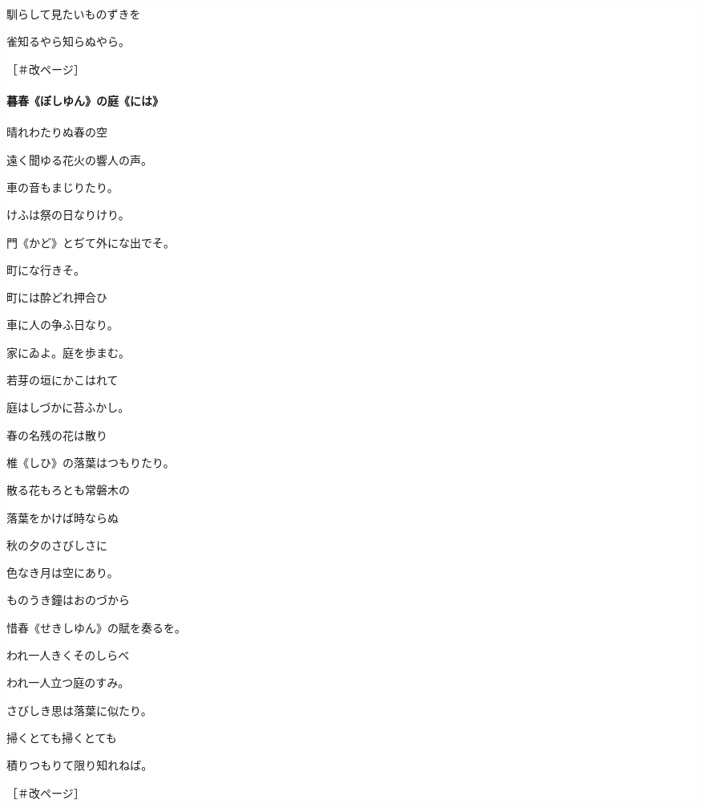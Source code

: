 馴らして見たいものずきを

雀知るやら知らぬやら。

［＃改ページ］





#### 暮春《ぼしゆん》の庭《には》




晴れわたりぬ春の空

遠く聞ゆる花火の響人の声。

車の音もまじりたり。

けふは祭の日なりけり。

門《かど》とぢて外にな出でそ。

町にな行きそ。

町には酔どれ押合ひ

車に人の争ふ日なり。

家にゐよ。庭を歩まむ。

若芽の垣にかこはれて

庭はしづかに苔ふかし。

春の名残の花は散り

椎《しひ》の落葉はつもりたり。

散る花もろとも常磐木の

落葉をかけば時ならぬ

秋の夕のさびしさに

色なき月は空にあり。

ものうき鐘はおのづから

惜春《せきしゆん》の賦を奏るを。

われ一人きくそのしらべ

われ一人立つ庭のすみ。

さびしき思は落葉に似たり。

掃くとても掃くとても

積りつもりて限り知れねば。

［＃改ページ］




